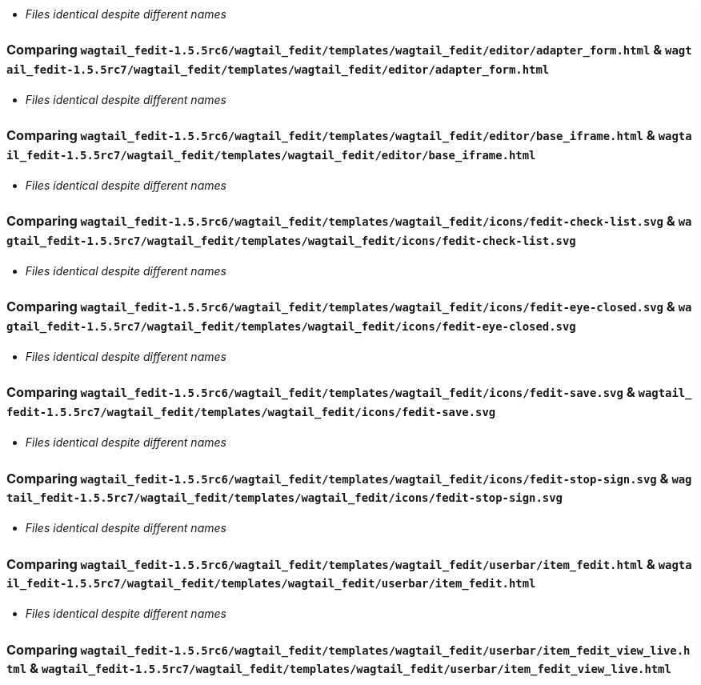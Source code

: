  * *Files identical despite different names*

### Comparing `wagtail_fedit-1.5.5rc6/wagtail_fedit/templates/wagtail_fedit/editor/adapter_form.html` & `wagtail_fedit-1.5.5rc7/wagtail_fedit/templates/wagtail_fedit/editor/adapter_form.html`

 * *Files identical despite different names*

### Comparing `wagtail_fedit-1.5.5rc6/wagtail_fedit/templates/wagtail_fedit/editor/base_iframe.html` & `wagtail_fedit-1.5.5rc7/wagtail_fedit/templates/wagtail_fedit/editor/base_iframe.html`

 * *Files identical despite different names*

### Comparing `wagtail_fedit-1.5.5rc6/wagtail_fedit/templates/wagtail_fedit/icons/fedit-check-list.svg` & `wagtail_fedit-1.5.5rc7/wagtail_fedit/templates/wagtail_fedit/icons/fedit-check-list.svg`

 * *Files identical despite different names*

### Comparing `wagtail_fedit-1.5.5rc6/wagtail_fedit/templates/wagtail_fedit/icons/fedit-eye-closed.svg` & `wagtail_fedit-1.5.5rc7/wagtail_fedit/templates/wagtail_fedit/icons/fedit-eye-closed.svg`

 * *Files identical despite different names*

### Comparing `wagtail_fedit-1.5.5rc6/wagtail_fedit/templates/wagtail_fedit/icons/fedit-save.svg` & `wagtail_fedit-1.5.5rc7/wagtail_fedit/templates/wagtail_fedit/icons/fedit-save.svg`

 * *Files identical despite different names*

### Comparing `wagtail_fedit-1.5.5rc6/wagtail_fedit/templates/wagtail_fedit/icons/fedit-stop-sign.svg` & `wagtail_fedit-1.5.5rc7/wagtail_fedit/templates/wagtail_fedit/icons/fedit-stop-sign.svg`

 * *Files identical despite different names*

### Comparing `wagtail_fedit-1.5.5rc6/wagtail_fedit/templates/wagtail_fedit/userbar/item_fedit.html` & `wagtail_fedit-1.5.5rc7/wagtail_fedit/templates/wagtail_fedit/userbar/item_fedit.html`

 * *Files identical despite different names*

### Comparing `wagtail_fedit-1.5.5rc6/wagtail_fedit/templates/wagtail_fedit/userbar/item_fedit_view_live.html` & `wagtail_fedit-1.5.5rc7/wagtail_fedit/templates/wagtail_fedit/userbar/item_fedit_view_live.html`
